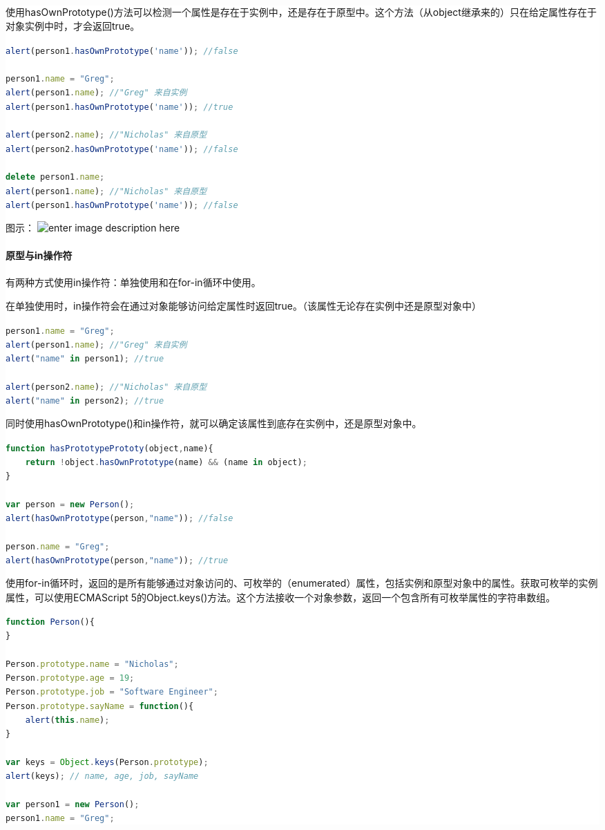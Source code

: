 使用hasOwnPrototype()方法可以检测一个属性是存在于实例中，还是存在于原型中。这个方法（从object继承来的）只在给定属性存在于对象实例中时，才会返回true。

```javascript
alert(person1.hasOwnPrototype('name')); //false

person1.name = "Greg";
alert(person1.name); //"Greg" 来自实例
alert(person1.hasOwnPrototype('name')); //true

alert(person2.name); //"Nicholas" 来自原型
alert(person2.hasOwnPrototype('name')); //false

delete person1.name; 
alert(person1.name); //"Nicholas" 来自原型
alert(person1.hasOwnPrototype('name')); //false
```

图示：
![enter image description here](http://s2.51offer.com/event/obj/2016-06-03/own-pro.png)

#### 原型与in操作符

有两种方式使用in操作符：单独使用和在for-in循环中使用。

在单独使用时，in操作符会在通过对象能够访问给定属性时返回true。（该属性无论存在实例中还是原型对象中）

```javascript
person1.name = "Greg";
alert(person1.name); //"Greg" 来自实例
alert("name" in person1); //true

alert(person2.name); //"Nicholas" 来自原型
alert("name" in person2); //true
```

同时使用hasOwnPrototype()和in操作符，就可以确定该属性到底存在实例中，还是原型对象中。
	
```javascript
function hasPrototypePrototy(object,name){
	return !object.hasOwnPrototype(name) && (name in object);
}

var person = new Person();
alert(hasOwnPrototype(person,"name")); //false

person.name = "Greg";
alert(hasOwnPrototype(person,"name")); //true
```

使用for-in循环时，返回的是所有能够通过对象访问的、可枚举的（enumerated）属性，包括实例和原型对象中的属性。获取可枚举的实例属性，可以使用ECMAScript 5的Object.keys()方法。这个方法接收一个对象参数，返回一个包含所有可枚举属性的字符串数组。

```javascript
function Person(){
}

Person.prototype.name = "Nicholas";
Person.prototype.age = 19;
Person.prototype.job = "Software Engineer";
Person.prototype.sayName = function(){
	alert(this.name);
}

var keys = Object.keys(Person.prototype);
alert(keys); // name, age, job, sayName

var person1 = new Person();
person1.name = "Greg";
```